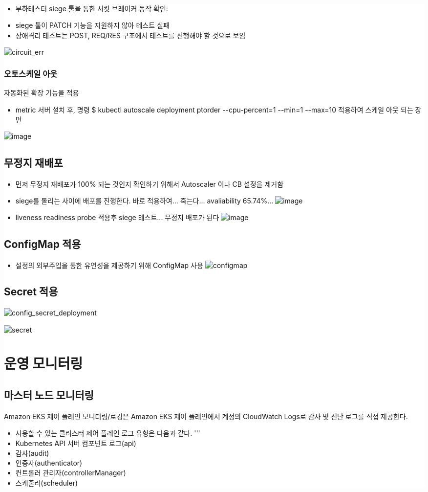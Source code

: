* 부하테스터 siege 툴을 통한 서킷 브레이커 동작 확인:
- siege 툴이 PATCH 기능을 지원하지 않아 테스트 실패
- 장애격리 테스트는 POST, REQ/RES 구조에서 테스트를 진행해야 할 것으로 보임

![circuit_err](https://user-images.githubusercontent.com/19251601/91926277-e1fe7c80-ed11-11ea-8b7c-78283381d4cb.PNG)


### 오토스케일 아웃
자동화된 확장 기능을 적용

- metric 서버 설치 후, 명령 $ kubectl autoscale deployment ptorder --cpu-percent=1 --min=1 --max=10 적용하여 스케일 아웃 되는 장면

![image](https://user-images.githubusercontent.com/19251601/91865177-163f5200-ecac-11ea-8887-f39d71340179.png)



## 무정지 재배포

* 먼저 무정지 재배포가 100% 되는 것인지 확인하기 위해서 Autoscaler 이나 CB 설정을 제거함

- siege를 돌리는 사이에 배포를 진행한다. 바로 적용하여... 죽는다... avaliability 65.74%...
![image](https://user-images.githubusercontent.com/19251601/91865302-35d67a80-ecac-11ea-9fed-22b60c041570.png)


- liveness readiness probe 적용후 siege 테스트... 무정지 배포가 된다
![image](https://user-images.githubusercontent.com/19251601/91865382-4e469500-ecac-11ea-8f14-3ad6f75ac7e7.png)




## ConfigMap 적용
  - 설정의 외부주입을 통한 유연성을 제공하기 위해 ConfigMap 사용
![configmap](https://user-images.githubusercontent.com/19251601/91919835-37cb2880-ed02-11ea-80ee-27819089ac5e.PNG)
  
  
## Secret 적용

![config_secret_deployment](https://user-images.githubusercontent.com/19251601/91919822-2b46d000-ed02-11ea-839f-7c1b55c31e24.PNG)

![secret](https://user-images.githubusercontent.com/19251601/91919886-5d583200-ed02-11ea-92cf-107aaf6fd4c1.PNG)

# 운영 모니터링

## 마스터 노드 모니터링

Amazon EKS 제어 플레인 모니터링/로깅은 Amazon EKS 제어 플레인에서 계정의 CloudWatch Logs로 감사 및 진단 로그를 직접 제공한다.

  - 사용할 수 있는 클러스터 제어 플레인 로그 유형은 다음과 같다.
'''
  - Kubernetes API 서버 컴포넌트 로그(api)
  - 감사(audit) 
  - 인증자(authenticator) 
  - 컨트롤러 관리자(controllerManager)
  - 스케줄러(scheduler)
